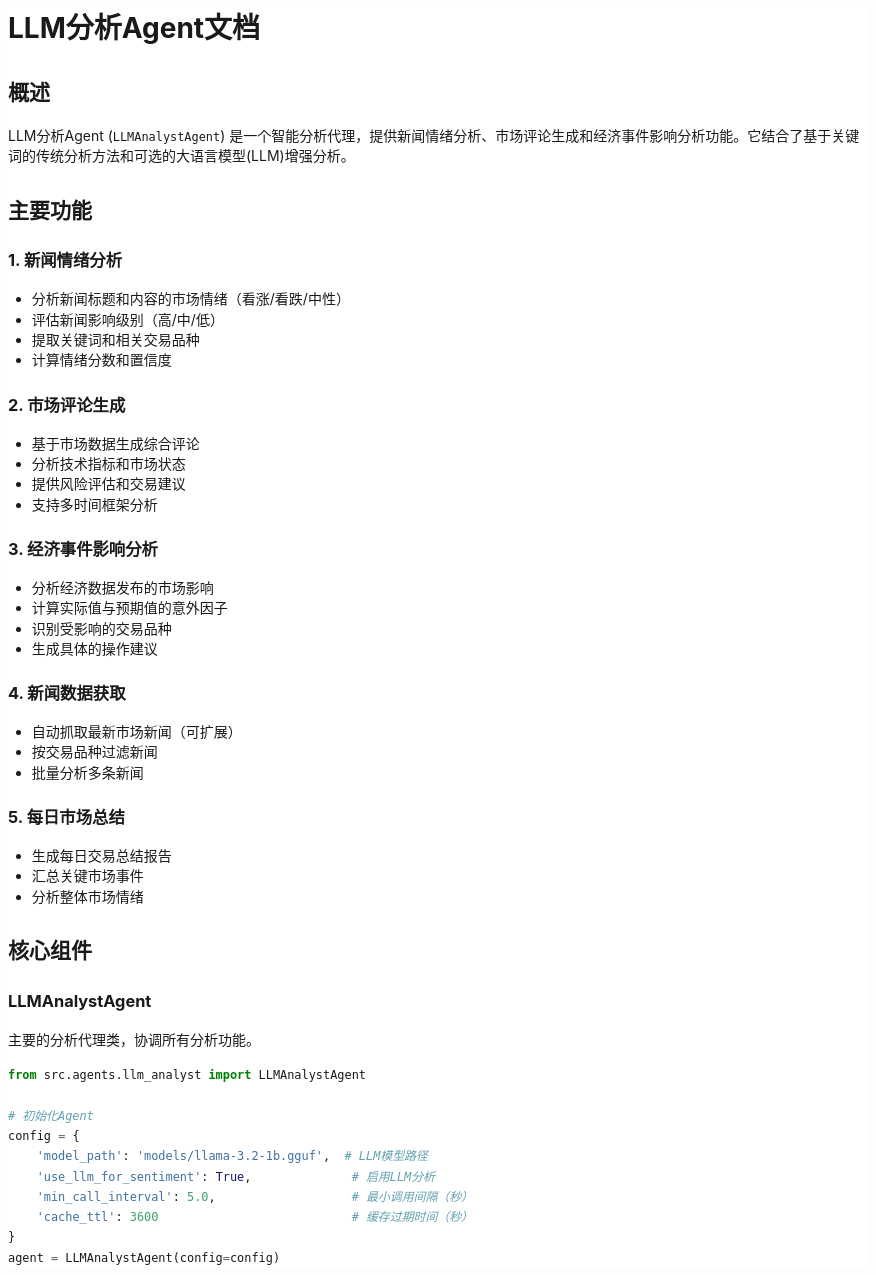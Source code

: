 # LLM分析Agent文档

## 概述

LLM分析Agent (`LLMAnalystAgent`) 是一个智能分析代理，提供新闻情绪分析、市场评论生成和经济事件影响分析功能。它结合了基于关键词的传统分析方法和可选的大语言模型(LLM)增强分析。

## 主要功能

### 1. 新闻情绪分析
- 分析新闻标题和内容的市场情绪（看涨/看跌/中性）
- 评估新闻影响级别（高/中/低）
- 提取关键词和相关交易品种
- 计算情绪分数和置信度

### 2. 市场评论生成
- 基于市场数据生成综合评论
- 分析技术指标和市场状态
- 提供风险评估和交易建议
- 支持多时间框架分析

### 3. 经济事件影响分析
- 分析经济数据发布的市场影响
- 计算实际值与预期值的意外因子
- 识别受影响的交易品种
- 生成具体的操作建议

### 4. 新闻数据获取
- 自动抓取最新市场新闻（可扩展）
- 按交易品种过滤新闻
- 批量分析多条新闻

### 5. 每日市场总结
- 生成每日交易总结报告
- 汇总关键市场事件
- 分析整体市场情绪

## 核心组件

### LLMAnalystAgent
主要的分析代理类，协调所有分析功能。

```python
from src.agents.llm_analyst import LLMAnalystAgent

# 初始化Agent
config = {
    'model_path': 'models/llama-3.2-1b.gguf',  # LLM模型路径
    'use_llm_for_sentiment': True,              # 启用LLM分析
    'min_call_interval': 5.0,                   # 最小调用间隔（秒）
    'cache_ttl': 3600                           # 缓存过期时间（秒）
}
agent = LLMAnalystAgent(config=config)
```
